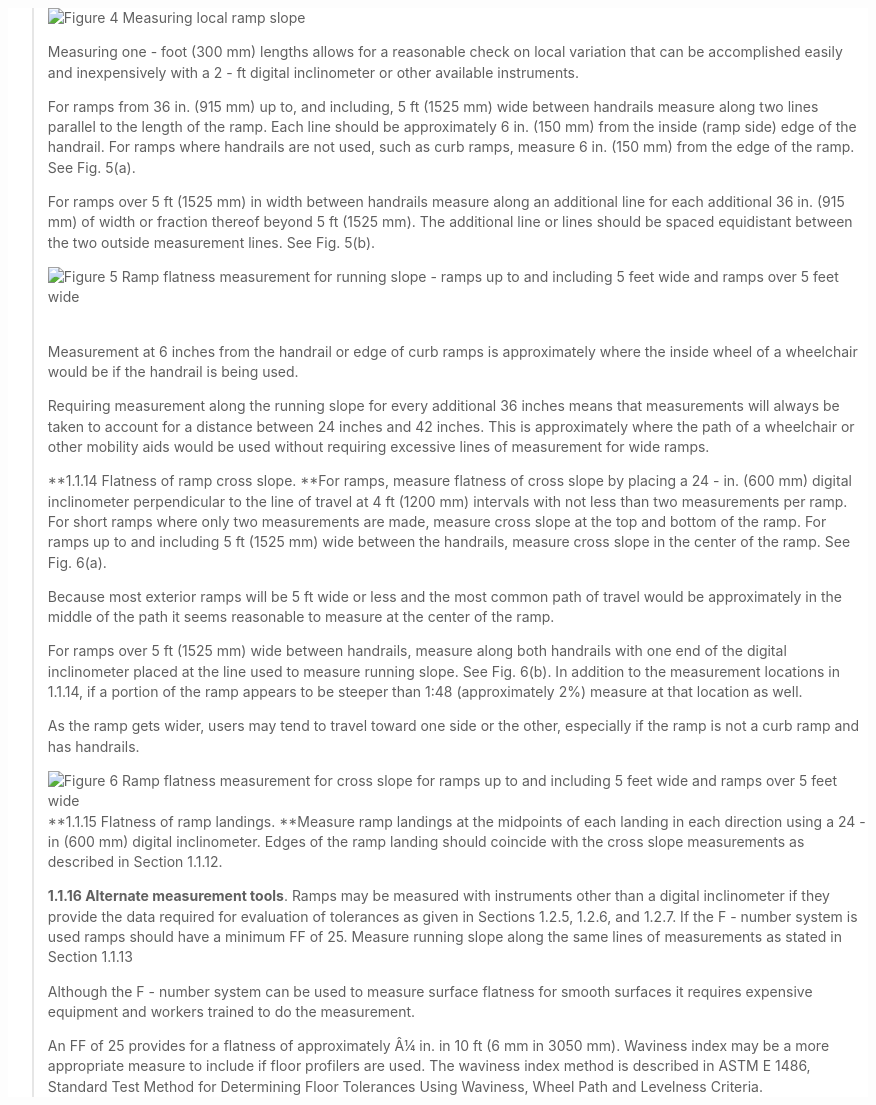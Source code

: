 >
> ![Figure 4 Measuring local ramp slope](https://www.access-board.gov/images/research/tolerances/fig4.jpg)
>
> Measuring one - foot (300 mm) lengths allows for a reasonable check on local variation that can be accomplished easily and inexpensively with a 2 - ft digital inclinometer or other available instruments.
>
> For ramps from 36 in. (915 mm) up to, and including, 5 ft (1525 mm) wide between handrails measure along two lines parallel to the length of the ramp. Each line should be approximately 6 in. (150 mm) from the inside (ramp side) edge of the handrail. For ramps where handrails are not used, such as curb ramps, measure 6 in. (150 mm) from the edge of the ramp. See Fig. 5(a).
>
> For ramps over 5 ft (1525 mm) in width between handrails measure along an additional line for each additional 36 in. (915 mm) of width or fraction thereof beyond 5 ft (1525 mm). The additional line or lines should be spaced equidistant between the two outside measurement lines. See Fig. 5(b).
>
> ![Figure 5 Ramp flatness measurement for running slope - ramps up to and including 5 feet wide and ramps over 5 feet wide](https://www.access-board.gov/images/research/tolerances/fig5.jpg)
>
>\
> Measurement at 6 inches from the handrail or edge of curb ramps is approximately where the inside wheel of a wheelchair would be if the handrail is being used.
>
> Requiring measurement along the running slope for every additional 36 inches means that measurements will always be taken to account for a distance between 24 inches and 42 inches. This is approximately where the path of a wheelchair or other mobility aids would be used without requiring excessive lines of measurement for wide ramps.
>
> **1.1.14 Flatness of ramp cross slope. **For ramps, measure flatness of cross slope by placing a 24 - in. (600 mm) digital inclinometer perpendicular to the line of travel at 4 ft (1200 mm) intervals with not less than two measurements per ramp. For short ramps where only two measurements are made, measure cross slope at the top and bottom of the ramp. For ramps up to and including 5 ft (1525 mm) wide between the handrails, measure cross slope in the center of the ramp. See Fig. 6(a).
>
> Because most exterior ramps will be 5 ft wide or less and the most common path of travel would be approximately in the middle of the path it seems reasonable to measure at the center of the ramp.
>
> For ramps over 5 ft (1525 mm) wide between handrails, measure along both handrails with one end of the digital inclinometer placed at the line used to measure running slope. See Fig. 6(b). In addition to the measurement locations in 1.1.14, if a portion of the ramp appears to be steeper than 1:48 (approximately 2%) measure at that location as well.
>
> As the ramp gets wider, users may tend to travel toward one side or the other, especially if the ramp is not a curb ramp and has handrails.
>
> ![Figure 6 Ramp flatness measurement for cross slope for ramps up to and including 5 feet wide and ramps over 5 feet wide](https://www.access-board.gov/images/research/tolerances/fig6.jpg)\
> **1.1.15 Flatness of ramp landings. **Measure ramp landings at the midpoints of each landing in each direction using a 24 - in (600 mm) digital inclinometer. Edges of the ramp landing should coincide with the cross slope measurements as described in Section 1.1.12.
>
> **1.1.16 Alternate measurement tools**. Ramps may be measured with instruments other than a digital inclinometer if they provide the data required for evaluation of tolerances as given in Sections 1.2.5, 1.2.6, and 1.2.7. If the F - number system is used ramps should have a minimum FF of 25. Measure running slope along the same lines of measurements as stated in Section 1.1.13
>
> Although the F - number system can be used to measure surface flatness for smooth surfaces it requires expensive equipment and workers trained to do the measurement.
>
> An FF of 25 provides for a flatness of approximately Â¼ in. in 10 ft (6 mm in 3050 mm). Waviness index may be a more appropriate measure to include if floor profilers are used. The waviness index method is described in ASTM E 1486, Standard Test Method for Determining Floor Tolerances Using Waviness, Wheel Path and Levelness Criteria.